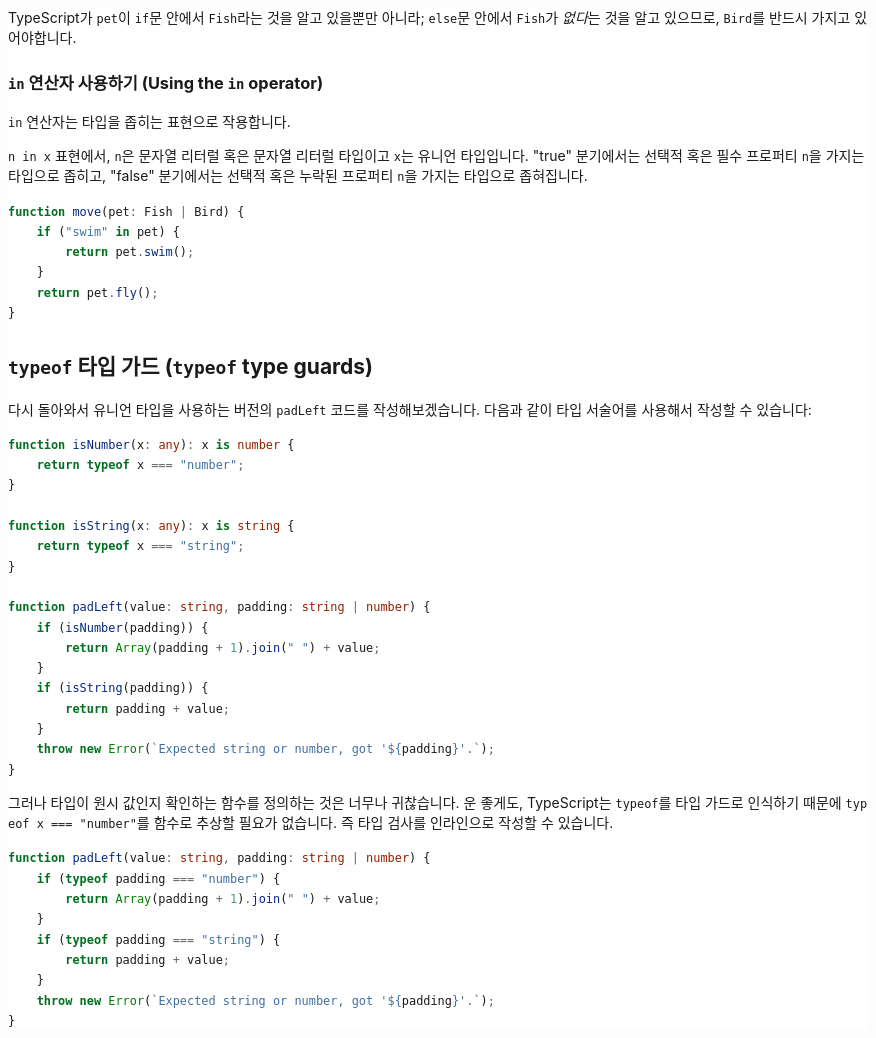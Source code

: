 TypeScript가 `pet`이 `if`문 안에서 `Fish`라는 것을 알고 있을뿐만 아니라;
`else`문 안에서 `Fish`가 *없다*는 것을 알고 있으므로, `Bird`를 반드시 가지고 있어야합니다.

### `in` 연산자 사용하기 (Using the `in` operator)

`in` 연산자는 타입을 좁히는 표현으로 작용합니다.

`n in x` 표현에서, `n`은 문자열 리터럴 혹은 문자열 리터럴 타입이고 `x`는 유니언 타입입니다. "true" 분기에서는 선택적 혹은 필수 프로퍼티 `n`을 가지는 타입으로 좁히고, "false" 분기에서는 선택적 혹은 누락된 프로퍼티 `n`을 가지는 타입으로 좁혀집니다.

```ts
function move(pet: Fish | Bird) {
    if ("swim" in pet) {
        return pet.swim();
    }
    return pet.fly();
}
```

## `typeof` 타입 가드 (`typeof` type guards)

다시 돌아와서 유니언 타입을 사용하는 버전의 `padLeft` 코드를 작성해보겠습니다.
다음과 같이 타입 서술어를 사용해서 작성할 수 있습니다:

```ts
function isNumber(x: any): x is number {
    return typeof x === "number";
}

function isString(x: any): x is string {
    return typeof x === "string";
}

function padLeft(value: string, padding: string | number) {
    if (isNumber(padding)) {
        return Array(padding + 1).join(" ") + value;
    }
    if (isString(padding)) {
        return padding + value;
    }
    throw new Error(`Expected string or number, got '${padding}'.`);
}
```

그러나 타입이 원시 값인지 확인하는 함수를 정의하는 것은 너무나 귀찮습니다.
운 좋게도, TypeScript는 `typeof`를 타입 가드로 인식하기 때문에 `typeof x === "number"`를 함수로 추상할 필요가 없습니다.
즉 타입 검사를 인라인으로 작성할 수 있습니다.

```ts
function padLeft(value: string, padding: string | number) {
    if (typeof padding === "number") {
        return Array(padding + 1).join(" ") + value;
    }
    if (typeof padding === "string") {
        return padding + value;
    }
    throw new Error(`Expected string or number, got '${padding}'.`);
}
```
